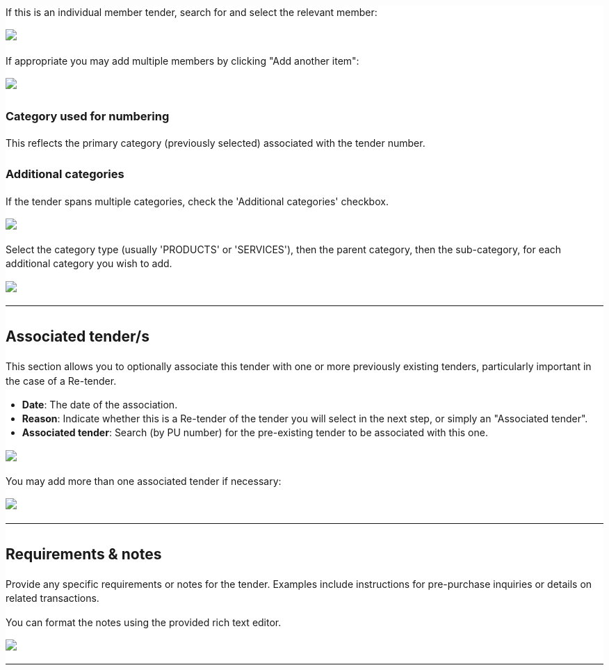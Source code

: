If this is an individual member tender, search for and select the relevant member:

![](https://ajeuwbhvhr.cloudimg.io/colony-recorder.s3.amazonaws.com/files/2024-10-11/e5f9657b-c80c-45e2-a212-06446775da67/ascreenshot.jpeg?tl_px=0,660&br_px=1719,1622&force_format=jpeg&q=100&width=1120.0&wat=1&wat_opacity=1&wat_gravity=northwest&wat_url=https://colony-recorder.s3.amazonaws.com/images/watermarks/b61208_standard.png&wat_pad=494,466)

If appropriate you may add multiple members by clicking "Add another item":

![](https://ajeuwbhvhr.cloudimg.io/colony-recorder.s3.amazonaws.com/files/2024-10-11/694c5625-075f-4e8d-8fbc-0a8d3f3256e7/ascreenshot.jpeg?tl_px=0,637&br_px=1719,1598&force_format=jpeg&q=100&width=1120.0&wat=1&wat_opacity=1&wat_gravity=northwest&wat_url=https://colony-recorder.s3.amazonaws.com/images/watermarks/b61208_standard.png&wat_pad=419,277)

### Category used for numbering

This reflects the primary category (previously selected) associated with the tender number.

### Additional categories

If the tender spans multiple categories, check the 'Additional categories' checkbox.

![](https://ajeuwbhvhr.cloudimg.io/colony-recorder.s3.amazonaws.com/files/2024-10-11/db0a28ed-8e18-461d-b64e-66240793e67f/ascreenshot.jpeg?tl_px=0,567&br_px=1719,1528&force_format=jpeg&q=100&width=1120.0&wat=1&wat_opacity=1&wat_gravity=northwest&wat_url=https://colony-recorder.s3.amazonaws.com/images/watermarks/b61208_standard.png&wat_pad=337,277)

Select the category type (usually 'PRODUCTS' or 'SERVICES'), then the parent category, then the sub-category, for each additional category you wish to add.

![](https://ajeuwbhvhr.cloudimg.io/colony-recorder.s3.amazonaws.com/files/2024-10-11/32f60c89-3ab9-42ea-8240-2f87e407450a/ascreenshot.jpeg?tl_px=402,485&br_px=2122,1446&force_format=jpeg&q=100&width=1120.0&wat=1&wat_opacity=1&wat_gravity=northwest&wat_url=https://colony-recorder.s3.amazonaws.com/images/watermarks/b61208_standard.png&wat_pad=736,277)

---

## Associated tender/s

This section allows you to optionally associate this tender with one or more previously existing tenders, particularly important in the case of a Re-tender.

- **Date**: The date of the association.
- **Reason**: Indicate whether this is a Re-tender of the tender you will select in the next step, or simply an "Associated tender".
- **Associated tender**: Search (by PU number) for the pre-existing tender to be associated with this one.

![](https://ajeuwbhvhr.cloudimg.io/colony-recorder.s3.amazonaws.com/files/2024-10-11/af058b54-29ea-4f41-ba50-b7b7f909da6f/ascreenshot.jpeg?tl_px=402,325&br_px=2122,1286&force_format=jpeg&q=100&width=1120.0&wat=1&wat_opacity=1&wat_gravity=northwest&wat_url=https://colony-recorder.s3.amazonaws.com/images/watermarks/b61208_standard.png&wat_pad=681,277)

You may add more than one associated tender if necessary:

![](https://ajeuwbhvhr.cloudimg.io/colony-recorder.s3.amazonaws.com/files/2024-10-11/468a4d6f-d4d7-49ce-a42b-c00c6ef021cc/ascreenshot.jpeg?tl_px=0,367&br_px=1719,1328&force_format=jpeg&q=100&width=1120.0&wat=1&wat_opacity=1&wat_gravity=northwest&wat_url=https://colony-recorder.s3.amazonaws.com/images/watermarks/b61208_standard.png&wat_pad=413,276)

---

## Requirements & notes

Provide any specific requirements or notes for the tender. Examples include instructions for pre-purchase inquiries or details on related transactions.

You can format the notes using the provided rich text editor.

  ![](https://ajeuwbhvhr.cloudimg.io/colony-recorder.s3.amazonaws.com/files/2024-10-11/2b2f5ee8-92e5-4123-8067-f6364e1d2897/ascreenshot.jpeg?tl_px=0,0&br_px=1719,961&force_format=jpeg&q=100&width=1120.0&wat=1&wat_opacity=1&wat_gravity=northwest&wat_url=https://colony-recorder.s3.amazonaws.com/images/watermarks/b61208_standard.png&wat_pad=199,241)

---